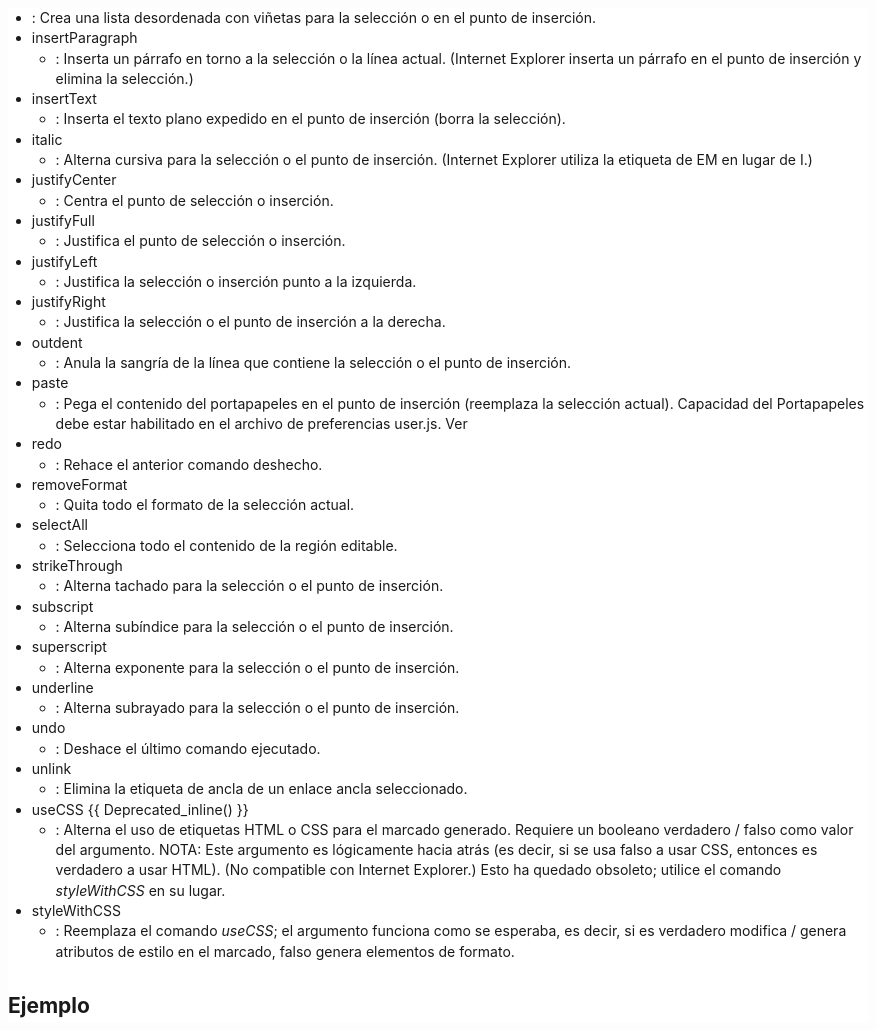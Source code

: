   - : Crea una lista desordenada con viñetas para la selección o en el punto de inserción.
- insertParagraph
  - : Inserta un párrafo en torno a la selección o la línea actual. (Internet Explorer inserta un párrafo en el punto de inserción y elimina la selección.)
- insertText
  - : Inserta el texto plano expedido en el punto de inserción (borra la selección).
- italic
  - : Alterna cursiva para la selección o el punto de inserción. (Internet Explorer utiliza la etiqueta de EM en lugar de I.)
- justifyCenter
  - : Centra el punto de selección o inserción.
- justifyFull
  - : Justifica el punto de selección o inserción.
- justifyLeft
  - : Justifica la selección o inserción punto a la izquierda.
- justifyRight
  - : Justifica la selección o el punto de inserción a la derecha.
- outdent
  - : Anula la sangría de la línea que contiene la selección o el punto de inserción.
- paste
  - : Pega el contenido del portapapeles en el punto de inserción (reemplaza la selección actual). Capacidad del Portapapeles debe estar habilitado en el archivo de preferencias user.js. Ver
- redo
  - : Rehace el anterior comando deshecho.
- removeFormat
  - : Quita todo el formato de la selección actual.
- selectAll
  - : Selecciona todo el contenido de la región editable.
- strikeThrough
  - : Alterna tachado para la selección o el punto de inserción.
- subscript
  - : Alterna subíndice para la selección o el punto de inserción.
- superscript
  - : Alterna exponente para la selección o el punto de inserción.
- underline
  - : Alterna subrayado para la selección o el punto de inserción.
- undo
  - : Deshace el último comando ejecutado.
- unlink
  - : Elimina la etiqueta de ancla de un enlace ancla seleccionado.
- useCSS {{ Deprecated_inline() }}
  - : Alterna el uso de etiquetas HTML o CSS para el marcado generado. Requiere un booleano verdadero / falso como valor del argumento. NOTA: Este argumento es lógicamente hacia atrás (es decir, si se usa falso a usar CSS, entonces es verdadero a usar HTML). (No compatible con Internet Explorer.) Esto ha quedado obsoleto; utilice el comando _styleWithCSS_ en su lugar.
- styleWithCSS
  - : Reemplaza el comando _useCSS_; el argumento funciona como se esperaba, es decir, si es verdadero modifica / genera atributos de estilo en el marcado, falso genera elementos de formato.

## Ejemplo
